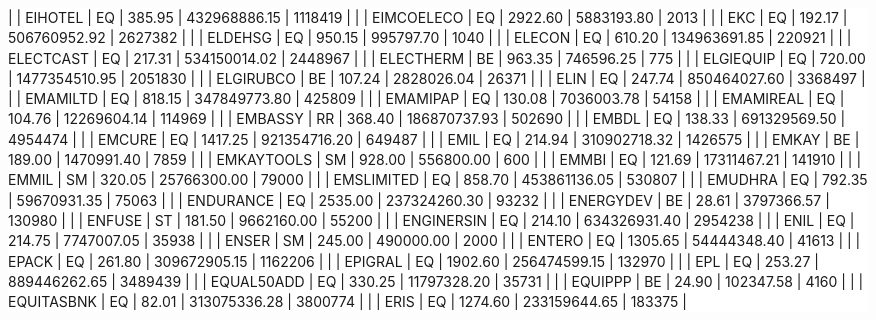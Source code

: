 |  | EIHOTEL | EQ | 385.95 | 432968886.15 | 1118419 |
|  | EIMCOELECO | EQ | 2922.60 | 5883193.80 | 2013 |
|  | EKC | EQ | 192.17 | 506760952.92 | 2627382 |
|  | ELDEHSG | EQ | 950.15 | 995797.70 | 1040 |
|  | ELECON | EQ | 610.20 | 134963691.85 | 220921 |
|  | ELECTCAST | EQ | 217.31 | 534150014.02 | 2448967 |
|  | ELECTHERM | BE | 963.35 | 746596.25 | 775 |
|  | ELGIEQUIP | EQ | 720.00 | 1477354510.95 | 2051830 |
|  | ELGIRUBCO | BE | 107.24 | 2828026.04 | 26371 |
|  | ELIN | EQ | 247.74 | 850464027.60 | 3368497 |
|  | EMAMILTD | EQ | 818.15 | 347849773.80 | 425809 |
|  | EMAMIPAP | EQ | 130.08 | 7036003.78 | 54158 |
|  | EMAMIREAL | EQ | 104.76 | 12269604.14 | 114969 |
|  | EMBASSY | RR | 368.40 | 186870737.93 | 502690 |
|  | EMBDL | EQ | 138.33 | 691329569.50 | 4954474 |
|  | EMCURE | EQ | 1417.25 | 921354716.20 | 649487 |
|  | EMIL | EQ | 214.94 | 310902718.32 | 1426575 |
|  | EMKAY | BE | 189.00 | 1470991.40 | 7859 |
|  | EMKAYTOOLS | SM | 928.00 | 556800.00 | 600 |
|  | EMMBI | EQ | 121.69 | 17311467.21 | 141910 |
|  | EMMIL | SM | 320.05 | 25766300.00 | 79000 |
|  | EMSLIMITED | EQ | 858.70 | 453861136.05 | 530807 |
|  | EMUDHRA | EQ | 792.35 | 59670931.35 | 75063 |
|  | ENDURANCE | EQ | 2535.00 | 237324260.30 | 93232 |
|  | ENERGYDEV | BE | 28.61 | 3797366.57 | 130980 |
|  | ENFUSE | ST | 181.50 | 9662160.00 | 55200 |
|  | ENGINERSIN | EQ | 214.10 | 634326931.40 | 2954238 |
|  | ENIL | EQ | 214.75 | 7747007.05 | 35938 |
|  | ENSER | SM | 245.00 | 490000.00 | 2000 |
|  | ENTERO | EQ | 1305.65 | 54444348.40 | 41613 |
|  | EPACK | EQ | 261.80 | 309672905.15 | 1162206 |
|  | EPIGRAL | EQ | 1902.60 | 256474599.15 | 132970 |
|  | EPL | EQ | 253.27 | 889446262.65 | 3489439 |
|  | EQUAL50ADD | EQ | 330.25 | 11797328.20 | 35731 |
|  | EQUIPPP | BE | 24.90 | 102347.58 | 4160 |
|  | EQUITASBNK | EQ | 82.01 | 313075336.28 | 3800774 |
|  | ERIS | EQ | 1274.60 | 233159644.65 | 183375 |